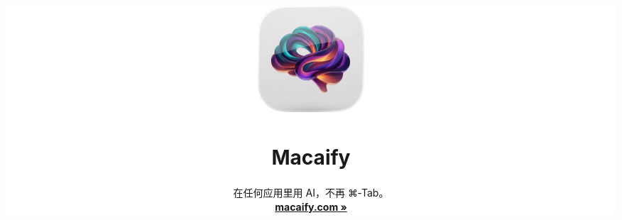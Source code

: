 <div align="center">
  <img width="150" height="150" src="docs/Assets/AppIcon.webp" alt="Macaify 图标" />
  <h1><b>Macaify</b></h1>
  <p>
    在任何应用里用 AI，不再 ⌘‑Tab。<br/>
    <a href="https://macaify.com"><strong>macaify.com »</strong></a>
  </p>
</div>
